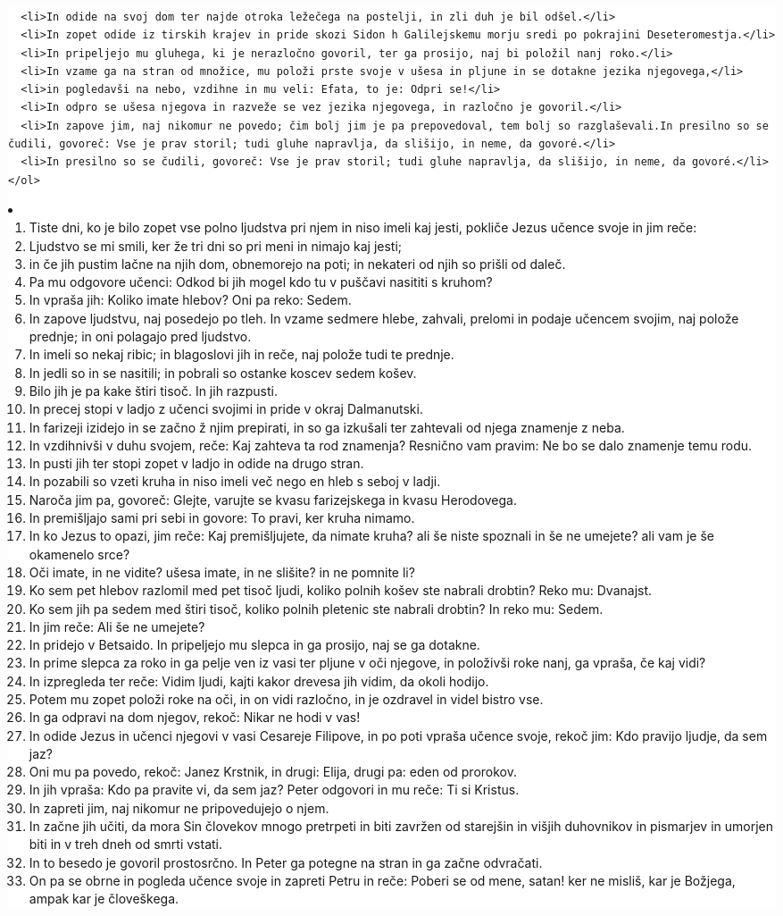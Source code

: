       <li>In odide na svoj dom ter najde otroka ležečega na postelji, in zli duh je bil odšel.</li>
      <li>In zopet odide iz tirskih krajev in pride skozi Sidon h Galilejskemu morju sredi po pokrajini Deseteromestja.</li>
      <li>In pripeljejo mu gluhega, ki je nerazločno govoril, ter ga prosijo, naj bi položil nanj roko.</li>
      <li>In vzame ga na stran od množice, mu položi prste svoje v ušesa in pljune in se dotakne jezika njegovega,</li>
      <li>in pogledavši na nebo, vzdihne in mu veli: Efata, to je: Odpri se!</li>
      <li>In odpro se ušesa njegova in razveže se vez jezika njegovega, in razločno je govoril.</li>
      <li>In zapove jim, naj nikomur ne povedo; čim bolj jim je pa prepovedoval, tem bolj so razglaševali.In presilno so se čudili, govoreč: Vse je prav storil; tudi gluhe napravlja, da slišijo, in neme, da govoré.</li>
      <li>In presilno so se čudili, govoreč: Vse je prav storil; tudi gluhe napravlja, da slišijo, in neme, da govoré.</li>
    </ol>
  </li>
  <li>
    <ol>
      <li>Tiste dni, ko je bilo zopet vse polno ljudstva pri njem in niso imeli kaj jesti, pokliče Jezus učence svoje in jim reče:</li>
      <li>Ljudstvo se mi smili, ker že tri dni so pri meni in nimajo kaj jesti;</li>
      <li>in če jih pustim lačne na njih dom, obnemorejo na poti; in nekateri od njih so prišli od daleč.</li>
      <li>Pa mu odgovore učenci: Odkod bi jih mogel kdo tu v puščavi nasititi s kruhom?</li>
      <li>In vpraša jih: Koliko imate hlebov? Oni pa reko: Sedem.</li>
      <li>In zapove ljudstvu, naj posedejo po tleh. In vzame sedmere hlebe, zahvali, prelomi in podaje učencem svojim, naj polože prednje; in oni polagajo pred ljudstvo.</li>
      <li>In imeli so nekaj ribic; in blagoslovi jih in reče, naj polože tudi te prednje.</li>
      <li>In jedli so in se nasitili; in pobrali so ostanke koscev sedem košev.</li>
      <li>Bilo jih je pa kake štiri tisoč. In jih razpusti.</li>
      <li>In precej stopi v ladjo z učenci svojimi in pride v okraj Dalmanutski.</li>
      <li>In farizeji izidejo in se začno ž njim prepirati, in so ga izkušali ter zahtevali od njega znamenje z neba.</li>
      <li>In vzdihnivši v duhu svojem, reče: Kaj zahteva ta rod znamenja? Resnično vam pravim: Ne bo se dalo znamenje temu rodu.</li>
      <li>In pusti jih ter stopi zopet v ladjo in odide na drugo stran.</li>
      <li>In pozabili so vzeti kruha in niso imeli več nego en hleb s seboj v ladji.</li>
      <li>Naroča jim pa, govoreč: Glejte, varujte se kvasu farizejskega in kvasu Herodovega.</li>
      <li>In premišljajo sami pri sebi in govore: To pravi, ker kruha nimamo.</li>
      <li>In ko Jezus to opazi, jim reče: Kaj premišljujete, da nimate kruha? ali še niste spoznali in še ne umejete? ali vam je še okamenelo srce?</li>
      <li>Oči imate, in ne vidite? ušesa imate, in ne slišite? in ne pomnite li?</li>
      <li>Ko sem pet hlebov razlomil med pet tisoč ljudi, koliko polnih košev ste nabrali drobtin? Reko mu: Dvanajst.</li>
      <li>Ko sem jih pa sedem med štiri tisoč, koliko polnih pletenic ste nabrali drobtin? In reko mu: Sedem.</li>
      <li>In jim reče: Ali še ne umejete?</li>
      <li>In pridejo v Betsaido. In pripeljejo mu slepca in ga prosijo, naj se ga dotakne.</li>
      <li>In prime slepca za roko in ga pelje ven iz vasi ter pljune v oči njegove, in položivši roke nanj, ga vpraša, če kaj vidi?</li>
      <li>In izpregleda ter reče: Vidim ljudi, kajti kakor drevesa jih vidim, da okoli hodijo.</li>
      <li>Potem mu zopet položi roke na oči, in on vidi razločno, in je ozdravel in videl bistro vse.</li>
      <li>In ga odpravi na dom njegov, rekoč: Nikar ne hodi v vas!</li>
      <li>In odide Jezus in učenci njegovi v vasi Cesareje Filipove, in po poti vpraša učence svoje, rekoč jim: Kdo pravijo ljudje, da sem jaz?</li>
      <li>Oni mu pa povedo, rekoč: Janez Krstnik, in drugi: Elija, drugi pa: eden od prorokov.</li>
      <li>In jih vpraša: Kdo pa pravite vi, da sem jaz? Peter odgovori in mu reče: Ti si Kristus.</li>
      <li>In zapreti jim, naj nikomur ne pripovedujejo o njem.</li>
      <li>In začne jih učiti, da mora Sin človekov mnogo pretrpeti in biti zavržen od starejšin in višjih duhovnikov in pismarjev in umorjen biti in v treh dneh od smrti vstati.</li>
      <li>In to besedo je govoril prostosrčno. In Peter ga potegne na stran in ga začne odvračati.</li>
      <li>On pa se obrne in pogleda učence svoje in zapreti Petru in reče: Poberi se od mene, satan! ker ne misliš, kar je Božjega, ampak kar je človeškega.</li>